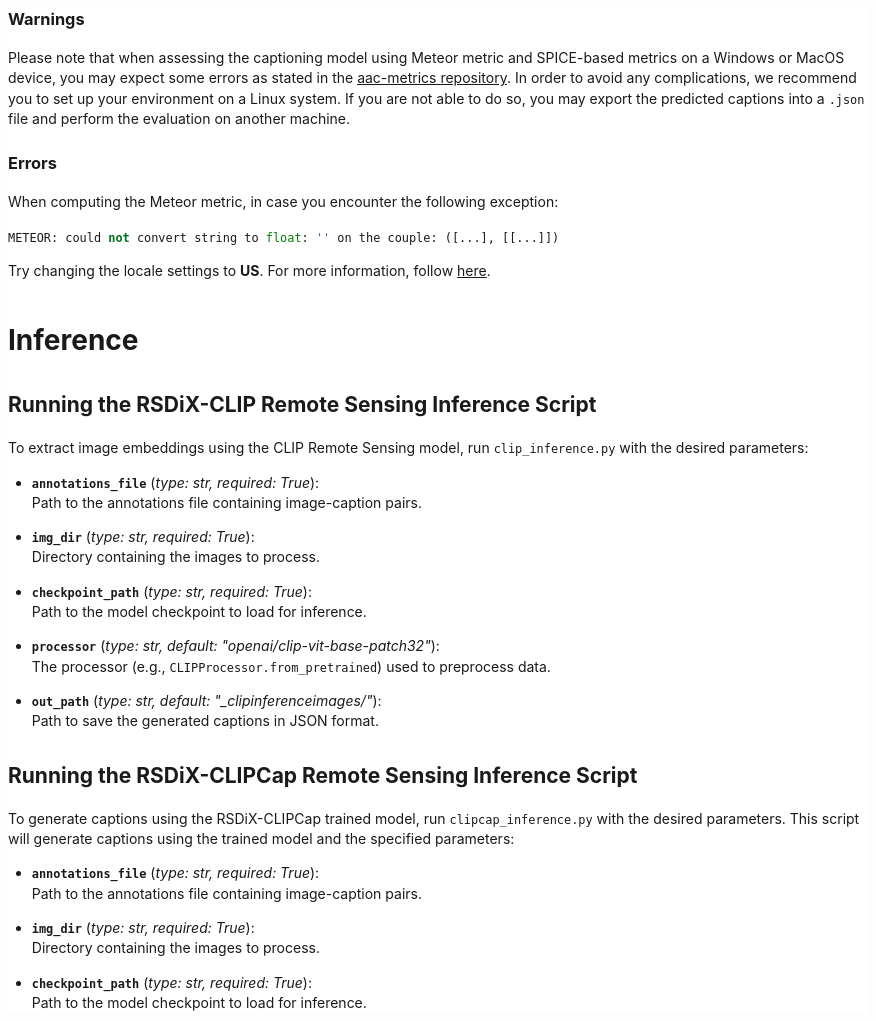 ### Warnings 

Please note that when assessing the captioning model using Meteor metric and SPICE-based metrics on a Windows or MacOS device, you may expect some errors as stated in the [aac-metrics repository](https://github.com/Labbeti/aac-metrics). 
In order to avoid any complications, we recommend you to set up your environment on a Linux system. 
If you are not able to do so, you may export the predicted captions into a `.json` file and perform the evaluation on another machine.

### Errors 
When computing the Meteor metric, in case you encounter the following exception: 
```python
METEOR: could not convert string to float: '' on the couple: ([...], [[...]])
```
Try changing the locale settings to **US**. For more information, follow [here](https://github.com/Labbeti/aac-metrics/issues/9).

# Inference

## Running the RSDiX-CLIP Remote Sensing Inference Script
To extract image embeddings using the CLIP Remote Sensing model, run `clip_inference.py` with the desired parameters:

- **`annotations_file`** (*type: str, required: True*):  
  Path to the annotations file containing image-caption pairs.

- **`img_dir`** (*type: str, required: True*):  
  Directory containing the images to process.

- **`checkpoint_path`** (*type: str, required: True*):  
  Path to the model checkpoint to load for inference.

- **`processor`** (*type: str, default: "openai/clip-vit-base-patch32"*):  
  The processor (e.g., `CLIPProcessor.from_pretrained`) used to preprocess data.

- **`out_path`** (*type: str, default: "_clipinferenceimages/"*):  
  Path to save the generated captions in JSON format.

## Running the RSDiX-CLIPCap Remote Sensing Inference Script
To generate captions using the RSDiX-CLIPCap trained model, run `clipcap_inference.py` with the desired parameters. This script will generate captions using the trained model and the specified parameters:
- **`annotations_file`** (*type: str, required: True*):  
  Path to the annotations file containing image-caption pairs.

- **`img_dir`** (*type: str, required: True*):  
  Directory containing the images to process.

- **`checkpoint_path`** (*type: str, required: True*):  
  Path to the model checkpoint to load for inference.


[^1]: [train-CLIP](https://github.com/Zasder3/train-CLIP)
[^2]: [CLIP-rsicd](https://github.com/arampacha/CLIP-rsicd)
[^3]: [CapDec repository](https://github.com/DavidHuji/CapDec)
[^4]: [CLIPCap paper](https://arxiv.org/abs/2111.09734)